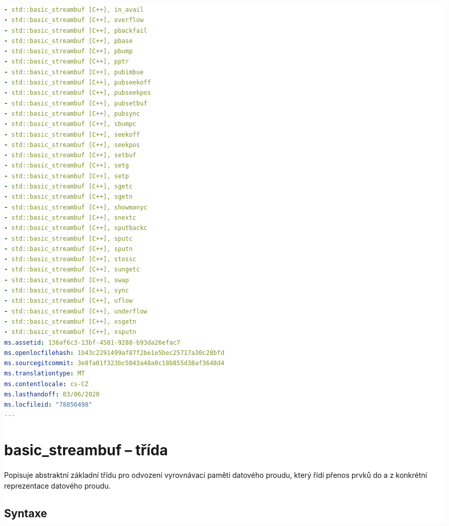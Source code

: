 ```yaml
- std::basic_streambuf [C++], in_avail
- std::basic_streambuf [C++], overflow
- std::basic_streambuf [C++], pbackfail
- std::basic_streambuf [C++], pbase
- std::basic_streambuf [C++], pbump
- std::basic_streambuf [C++], pptr
- std::basic_streambuf [C++], pubimbue
- std::basic_streambuf [C++], pubseekoff
- std::basic_streambuf [C++], pubseekpos
- std::basic_streambuf [C++], pubsetbuf
- std::basic_streambuf [C++], pubsync
- std::basic_streambuf [C++], sbumpc
- std::basic_streambuf [C++], seekoff
- std::basic_streambuf [C++], seekpos
- std::basic_streambuf [C++], setbuf
- std::basic_streambuf [C++], setg
- std::basic_streambuf [C++], setp
- std::basic_streambuf [C++], sgetc
- std::basic_streambuf [C++], sgetn
- std::basic_streambuf [C++], showmanyc
- std::basic_streambuf [C++], snextc
- std::basic_streambuf [C++], sputbackc
- std::basic_streambuf [C++], sputc
- std::basic_streambuf [C++], sputn
- std::basic_streambuf [C++], stossc
- std::basic_streambuf [C++], sungetc
- std::basic_streambuf [C++], swap
- std::basic_streambuf [C++], sync
- std::basic_streambuf [C++], uflow
- std::basic_streambuf [C++], underflow
- std::basic_streambuf [C++], xsgetn
- std::basic_streambuf [C++], xsputn
ms.assetid: 136af6c3-13bf-4501-9288-b93da26efac7
ms.openlocfilehash: 1b43c2291499af87f2be1e5bec25717a30c28bfd
ms.sourcegitcommit: 3e8fa01f323bc5043a48a0c18b855d38af3648d4
ms.translationtype: MT
ms.contentlocale: cs-CZ
ms.lasthandoff: 03/06/2020
ms.locfileid: "78856498"
---
```

# <a name="basic_streambuf-class"></a>basic_streambuf – třída

Popisuje abstraktní základní třídu pro odvození vyrovnávací paměti datového proudu, který řídí přenos prvků do a z konkrétní reprezentace datového proudu.

## <a name="syntax"></a>Syntaxe
